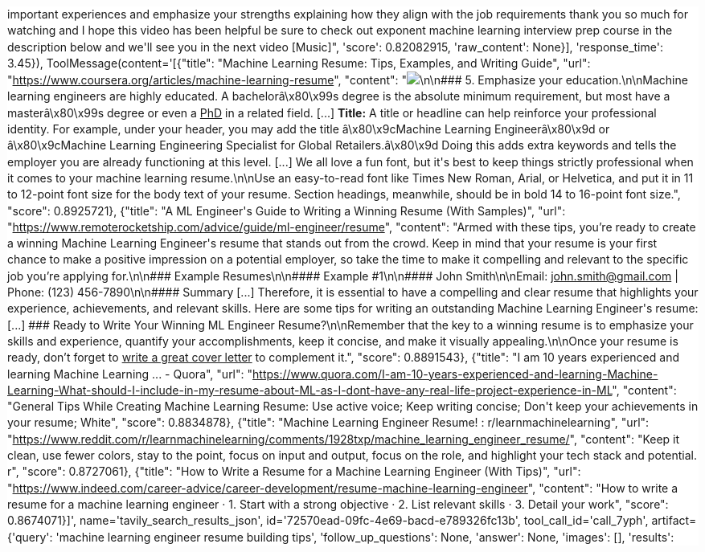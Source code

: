 important experiences and emphasize your strengths explaining how they align with the job requirements thank you so much for watching and I hope this video has been helpful be sure to check out exponent machine learning interview prep course in the description below and we'll see you in the next video [Music]", 'score': 0.82082915, 'raw_content': None}], 'response_time': 3.45}), ToolMessage(content='[{"title": "Machine Learning Resume: Tips, Examples, and Writing Guide", "url": "https://www.coursera.org/articles/machine-learning-resume", "content": "![](https://d3njjcbhbojbot.cloudfront.net/api/utilities/v1/imageproxy/https://coursera_assets.s3.amazonaws.com/articles/purple-hash-pattern.svg?auto=format%2Ccompress&dpr=2&blur=200&px=8&max-w=252)\\n\\n### 5. Emphasize your education.\\n\\nMachine learning engineers are highly educated. A bachelorâ\x80\x99s degree is the absolute minimum requirement, but most have a masterâ\x80\x99s degree or even a [PhD](https://www.coursera.org/articles/how-long-does-it-take-to-get-a-phd) in a related field. [...] **Title:** A title or headline can help reinforce your professional identity. For example, under your header, you may add the title â\x80\x9cMachine Learning Engineerâ\x80\x9d or â\x80\x9cMachine Learning Engineering Specialist for Global Retailers.â\x80\x9d Doing this adds extra keywords and tells the employer you are already functioning at this level. [...] We all love a fun font, but it\'s best to keep things strictly professional when it comes to your machine learning resume.\\n\\nUse an easy-to-read font like Times New Roman, Arial, or Helvetica, and put it in 11 to 12-point font size for the body text of your resume. Section headings, meanwhile, should be in bold 14 to 16-point font size.", "score": 0.8925721}, {"title": "A ML Engineer\'s Guide to Writing a Winning Resume (With Samples)", "url": "https://www.remoterocketship.com/advice/guide/ml-engineer/resume", "content": "Armed with these tips, you’re ready to create a winning Machine Learning Engineer\'s resume that stands out from the crowd. Keep in mind that your resume is your first chance to make a positive impression on a potential employer, so take the time to make it compelling and relevant to the specific job you’re applying for.\\n\\n### Example Resumes\\n\\n#### Example #1\\n\\n#### John Smith\\n\\nEmail: john.smith@gmail.com | Phone: (123) 456-7890\\n\\n#### Summary [...] Therefore, it is essential to have a compelling and clear resume that highlights your experience, achievements, and relevant skills. Here are some tips for writing an outstanding Machine Learning Engineer\'s resume: [...] ### Ready to Write Your Winning ML Engineer Resume?\\n\\nRemember that the key to a winning resume is to emphasize your skills and experience, quantify your accomplishments, keep it concise, and make it visually appealing.\\n\\nOnce your resume is ready, don’t forget to [write a great cover letter](https://www.remoterocketship.com/advice/guide/ml-engineer/cover-letter) to complement it.", "score": 0.8891543}, {"title": "I am 10 years experienced and learning Machine Learning ... - Quora", "url": "https://www.quora.com/I-am-10-years-experienced-and-learning-Machine-Learning-What-should-I-include-in-my-resume-about-ML-as-I-dont-have-any-real-life-project-experience-in-ML", "content": "General Tips While Creating Machine Learning Resume: Use active voice; Keep writing concise; Don\'t keep your achievements in your resume; White", "score": 0.8834878}, {"title": "Machine Learning Engineer Resume! : r/learnmachinelearning", "url": "https://www.reddit.com/r/learnmachinelearning/comments/1928txp/machine_learning_engineer_resume/", "content": "Keep it clean, use fewer colors, stay to the point, focus on input and output, focus on the role, and highlight your tech stack and potential. r", "score": 0.8727061}, {"title": "How to Write a Resume for a Machine Learning Engineer (With Tips)", "url": "https://www.indeed.com/career-advice/career-development/resume-machine-learning-engineer", "content": "How to write a resume for a machine learning engineer · 1. Start with a strong objective · 2. List relevant skills · 3. Detail your work", "score": 0.8674071}]', name='tavily_search_results_json', id='72570ead-09fc-4e69-bacd-e789326fc13b', tool_call_id='call_7yph', artifact={'query': 'machine learning engineer resume building tips', 'follow_up_questions': None, 'answer': None, 'images': [], 'results':